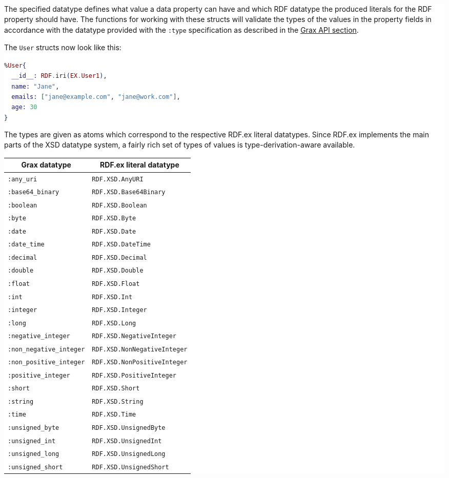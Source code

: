 The specified datatype defines what value a data property can have and which RDF datatype the produced literals for the RDF property should have. 
The functions for working with these structs will validate the types of the values in the property fields in accordance with the datatype provided with the `:type` specification as described in the [Grax API section](/grax/api).

The `User` structs now look like this:

```elixir
%User{
  __id__: RDF.iri(EX.User1),
  name: "Jane",
  emails: ["jane@example.com", "jane@work.com"],
  age: 30
}
```

The types are given as atoms which correspond to the respective RDF.ex literal datatypes. Since RDF.ex implements the main parts of the XSD datatype system, a fairly rich set of types of values is type-derivation-aware available.

|      Grax datatype      |   RDF.ex literal datatype    |
|-------------------------|------------------------------|
| `:any_uri`              | `RDF.XSD.AnyURI`             |
| `:base64_binary`        | `RDF.XSD.Base64Binary`       |
| `:boolean`              | `RDF.XSD.Boolean`            |
| `:byte`                 | `RDF.XSD.Byte`               |
| `:date`                 | `RDF.XSD.Date`               |
| `:date_time`            | `RDF.XSD.DateTime`           |
| `:decimal`              | `RDF.XSD.Decimal`            |
| `:double`               | `RDF.XSD.Double`             |
| `:float`                | `RDF.XSD.Float`              |
| `:int`                  | `RDF.XSD.Int`                |
| `:integer`              | `RDF.XSD.Integer`            |
| `:long`                 | `RDF.XSD.Long`               |
| `:negative_integer`     | `RDF.XSD.NegativeInteger`    |
| `:non_negative_integer` | `RDF.XSD.NonNegativeInteger` |
| `:non_positive_integer` | `RDF.XSD.NonPositiveInteger` |
| `:positive_integer`     | `RDF.XSD.PositiveInteger`    |
| `:short`                | `RDF.XSD.Short`              |
| `:string`               | `RDF.XSD.String`             |
| `:time`                 | `RDF.XSD.Time`               |
| `:unsigned_byte`        | `RDF.XSD.UnsignedByte`       |
| `:unsigned_int`         | `RDF.XSD.UnsignedInt`        |
| `:unsigned_long`        | `RDF.XSD.UnsignedLong`       |
| `:unsigned_short`       | `RDF.XSD.UnsignedShort`      |
